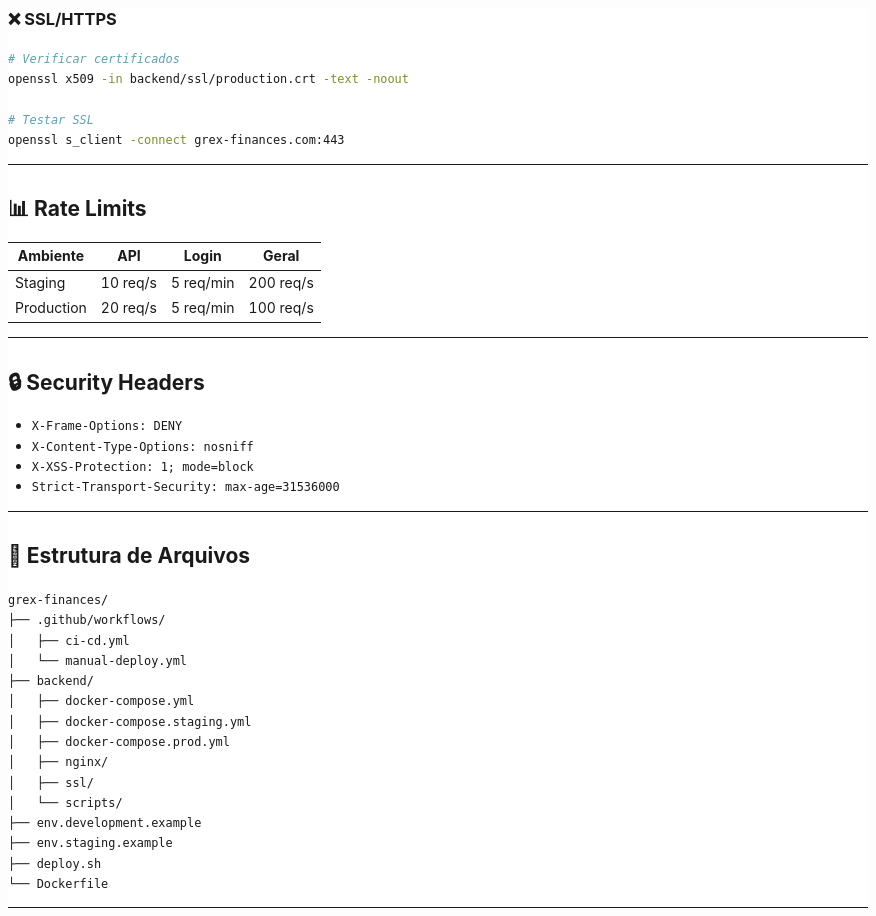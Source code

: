 ### ❌ SSL/HTTPS
```bash
# Verificar certificados
openssl x509 -in backend/ssl/production.crt -text -noout

# Testar SSL
openssl s_client -connect grex-finances.com:443
```

---

## 📊 Rate Limits

| Ambiente | API | Login | Geral |
|----------|-----|-------|-------|
| Staging | 10 req/s | 5 req/min | 200 req/s |
| Production | 20 req/s | 5 req/min | 100 req/s |

---

## 🔒 Security Headers

- `X-Frame-Options: DENY`
- `X-Content-Type-Options: nosniff`
- `X-XSS-Protection: 1; mode=block`
- `Strict-Transport-Security: max-age=31536000`

---

## 📁 Estrutura de Arquivos

```
grex-finances/
├── .github/workflows/
│   ├── ci-cd.yml
│   └── manual-deploy.yml
├── backend/
│   ├── docker-compose.yml
│   ├── docker-compose.staging.yml
│   ├── docker-compose.prod.yml
│   ├── nginx/
│   ├── ssl/
│   └── scripts/
├── env.development.example
├── env.staging.example
├── deploy.sh
└── Dockerfile
```

---
